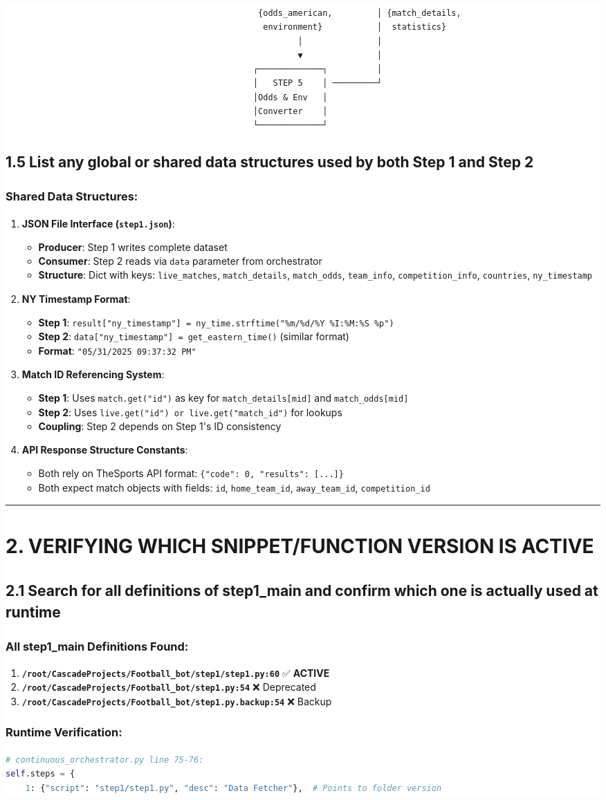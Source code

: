 ```
                                                   {odds_american,         │ {match_details,
                                                    environment}           │  statistics}
                                                           │               │
                                                           ▼               │
                                                  ┌─────────────┐          │
                                                  │   STEP 5    │ ─────────┘
                                                  │Odds & Env   │
                                                  │Converter    │
                                                  └─────────────┘
```

## **1.5 List any global or shared data structures used by both Step 1 and Step 2**

### **Shared Data Structures:**

1. **JSON File Interface (`step1.json`)**:
   - **Producer**: Step 1 writes complete dataset
   - **Consumer**: Step 2 reads via `data` parameter from orchestrator
   - **Structure**: Dict with keys: `live_matches`, `match_details`, `match_odds`, `team_info`, `competition_info`, `countries`, `ny_timestamp`

2. **NY Timestamp Format**:
   - **Step 1**: `result["ny_timestamp"] = ny_time.strftime("%m/%d/%Y %I:%M:%S %p")`
   - **Step 2**: `data["ny_timestamp"] = get_eastern_time()` (similar format)
   - **Format**: `"05/31/2025 09:37:32 PM"`

3. **Match ID Referencing System**:
   - **Step 1**: Uses `match.get("id")` as key for `match_details[mid]` and `match_odds[mid]`
   - **Step 2**: Uses `live.get("id") or live.get("match_id")` for lookups
   - **Coupling**: Step 2 depends on Step 1's ID consistency

4. **API Response Structure Constants**:
   - Both rely on TheSports API format: `{"code": 0, "results": [...]}`
   - Both expect match objects with fields: `id`, `home_team_id`, `away_team_id`, `competition_id`

---

# **2. VERIFYING WHICH SNIPPET/FUNCTION VERSION IS ACTIVE**

## **2.1 Search for all definitions of step1_main and confirm which one is actually used at runtime**

### **All step1_main Definitions Found:**
1. **`/root/CascadeProjects/Football_bot/step1/step1.py:60`** ✅ **ACTIVE**
2. **`/root/CascadeProjects/Football_bot/step1.py:54`** ❌ Deprecated  
3. **`/root/CascadeProjects/Football_bot/step1.py.backup:54`** ❌ Backup

### **Runtime Verification:**
```python
# continuous_orchestrator.py line 75-76:
self.steps = {
    1: {"script": "step1/step1.py", "desc": "Data Fetcher"},  # Points to folder version
```
